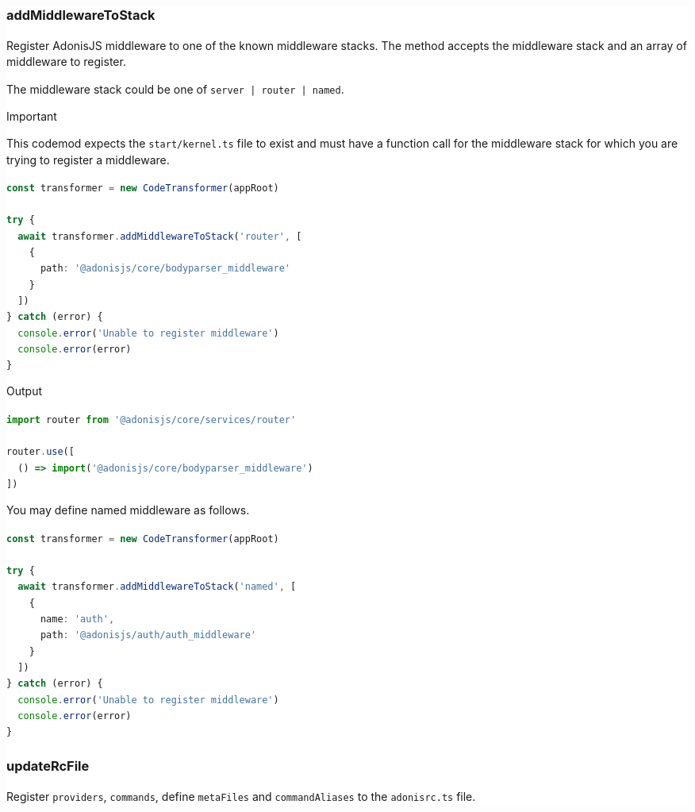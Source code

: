 ### addMiddlewareToStack
Register AdonisJS middleware to one of the known middleware stacks. The method accepts the middleware stack and an array of middleware to register.

The middleware stack could be one of `server | router | named`.

> [!IMPORTANT]
> This codemod expects the `start/kernel.ts` file to exist and must have a function call for the middleware stack for which you are trying to register a middleware.

```ts
const transformer = new CodeTransformer(appRoot)

try {
  await transformer.addMiddlewareToStack('router', [
    {
      path: '@adonisjs/core/bodyparser_middleware'
    }
  ])
} catch (error) {
  console.error('Unable to register middleware')
  console.error(error)
}
```

Output

```ts
import router from '@adonisjs/core/services/router'

router.use([
  () => import('@adonisjs/core/bodyparser_middleware')
])
```

You may define named middleware as follows.

```ts
const transformer = new CodeTransformer(appRoot)

try {
  await transformer.addMiddlewareToStack('named', [
    {
      name: 'auth',
      path: '@adonisjs/auth/auth_middleware'
    }
  ])
} catch (error) {
  console.error('Unable to register middleware')
  console.error(error)
}
```

### updateRcFile
Register `providers`, `commands`, define `metaFiles` and `commandAliases` to the `adonisrc.ts` file.


[gh-workflow-image]: https://img.shields.io/github/actions/workflow/status/adonisjs/assembler/checks.yml?style=for-the-badge
[gh-workflow-url]: https://github.com/adonisjs/assembler/actions/workflows/checks.yml "Github action"
[npm-image]: https://img.shields.io/npm/v/@adonisjs/assembler/latest.svg?style=for-the-badge&logo=npm
[npm-url]: https://npmjs.org/package/@adonisjs/assembler/v/latest "npm"
[typescript-image]: https://img.shields.io/badge/Typescript-294E80.svg?style=for-the-badge&logo=typescript
[license-url]: LICENSE.md
[license-image]: https://img.shields.io/github/license/adonisjs/ace?style=for-the-badge